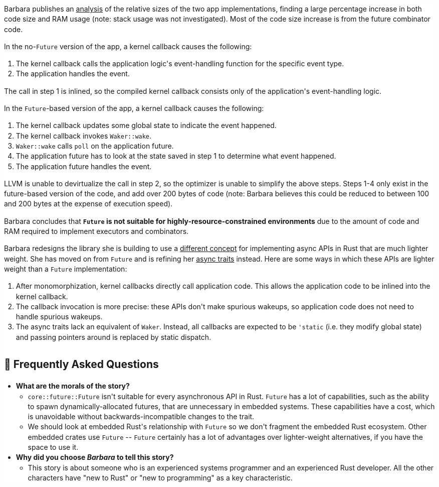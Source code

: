 Barbara publishes an
[analysis](https://github.com/tock/design-explorations/tree/master/size_comparison)
of the relative sizes of the two app implementations, finding a large percentage
increase in both code size and RAM usage (note: stack usage was not
investigated). Most of the code size increase is from the future
combinator code.

In the no-`Future` version of the app, a kernel callback causes the following:

1. The kernel callback calls the application logic's event-handling function for
   the specific event type.
2. The application handles the event.

The call in step 1 is inlined, so the compiled kernel callback consists only of
the application's event-handling logic.

In the `Future`-based version of the app, a kernel callback causes the
following:

1. The kernel callback updates some global state to indicate the event happened.
2. The kernel callback invokes `Waker::wake`.
3. `Waker::wake` calls `poll` on the application future.
4. The application future has to look at the state saved in step 1 to determine
   what event happened.
5. The application future handles the event.

LLVM is unable to devirtualize the call in step 2, so the optimizer is unable to
simplify the above steps. Steps 1-4 only exist in the future-based version of
the code, and add over 200 bytes of code (note: Barbara believes this could be
reduced to between 100 and 200 bytes at the expense of execution speed).

Barbara concludes that **`Future` is not suitable for
highly-resource-constrained environments** due to the amount of code and RAM
required to implement executors and combinators.

Barbara redesigns the library she is building to use a [different
concept](https://github.com/tock/design-explorations/tree/master/zst_pointer_async)
for implementing async APIs in Rust that are much lighter weight. She has moved
on from `Future` and is refining her [async
traits](https://github.com/tock/libtock-rs/blob/master/core/platform/src/async_traits.rs)
instead. Here are some ways in which these APIs are lighter weight than a
`Future` implementation:

1. After monomorphization, kernel callbacks directly call application code. This
   allows the application code to be inlined into the kernel callback.
2. The callback invocation is more precise: these APIs don't make spurious
   wakeups, so application code does not need to handle spurious wakeups.
3. The async traits lack an equivalent of `Waker`. Instead, all callbacks are
   expected to be `'static` (i.e. they modify global state) and passing pointers
   around is replaced by static dispatch.

## 🤔 Frequently Asked Questions

* **What are the morals of the story?**
    * `core::future::Future` isn't suitable for every asynchronous API in Rust.
      `Future` has a lot of capabilities, such as the ability to spawn
      dynamically-allocated futures, that are unnecessary in embedded systems.
      These capabilities have a cost, which is unavoidable without
      backwards-incompatible changes to the trait.
    * We should look at embedded Rust's relationship with `Future` so we don't
      fragment the embedded Rust ecosystem. Other embedded crates use `Future`
      -- `Future` certainly has a lot of advantages over lighter-weight
      alternatives, if you have the space to use it.
* **Why did you choose *Barbara* to tell this story?**
    * This story is about someone who is an experienced systems programmer and
      an experienced Rust developer. All the other characters have "new to Rust"
      or "new to programming" as a key characteristic.